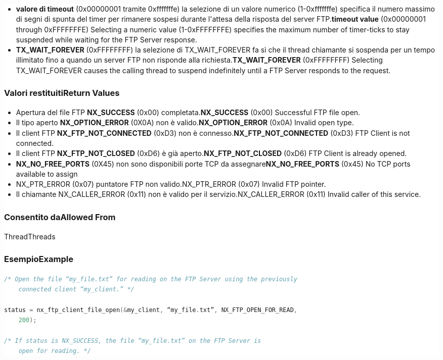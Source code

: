   - <span data-ttu-id="45cab-387">**valore di timeout** (0x00000001 tramite 0xfffffffe) la selezione di un valore numerico (1-0xfffffffe) specifica il numero massimo di segni di spunta del timer per rimanere sospesi durante l'attesa della risposta del server FTP.</span><span class="sxs-lookup"><span data-stu-id="45cab-387">**timeout value** (0x00000001 through 0xFFFFFFFE) Selecting a numeric value (1-0xFFFFFFFE) specifies the maximum number of timer-ticks to stay suspended while waiting for the FTP Server response.</span></span>
  - <span data-ttu-id="45cab-388">**TX_WAIT_FOREVER** (0xFFFFFFFF) la selezione di TX_WAIT_FOREVER fa sì che il thread chiamante si sospenda per un tempo illimitato fino a quando un server FTP non risponde alla richiesta.</span><span class="sxs-lookup"><span data-stu-id="45cab-388">**TX_WAIT_FOREVER** (0xFFFFFFFF) Selecting TX_WAIT_FOREVER causes the calling thread to suspend indefinitely until a FTP Server responds to the request.</span></span>

### <a name="return-values"></a><span data-ttu-id="45cab-389">Valori restituiti</span><span class="sxs-lookup"><span data-stu-id="45cab-389">Return Values</span></span>

- <span data-ttu-id="45cab-390">Apertura del file FTP **NX_SUCCESS** (0x00) completata.</span><span class="sxs-lookup"><span data-stu-id="45cab-390">**NX_SUCCESS** (0x00) Successful FTP file open.</span></span>
- <span data-ttu-id="45cab-391">Il tipo aperto **NX_OPTION_ERROR** (0X0A) non è valido.</span><span class="sxs-lookup"><span data-stu-id="45cab-391">**NX_OPTION_ERROR** (0x0A) Invalid open type.</span></span>
- <span data-ttu-id="45cab-392">Il client FTP **NX_FTP_NOT_CONNECTED** (0xD3) non è connesso.</span><span class="sxs-lookup"><span data-stu-id="45cab-392">**NX_FTP_NOT_CONNECTED** (0xD3) FTP Client is not connected.</span></span>
- <span data-ttu-id="45cab-393">Il client FTP **NX_FTP_NOT_CLOSED** (0xD6) è già aperto.</span><span class="sxs-lookup"><span data-stu-id="45cab-393">**NX_FTP_NOT_CLOSED** (0xD6) FTP Client is already opened.</span></span>
- <span data-ttu-id="45cab-394">**NX_NO_FREE_PORTS** (0X45) non sono disponibili porte TCP da assegnare</span><span class="sxs-lookup"><span data-stu-id="45cab-394">**NX_NO_FREE_PORTS** (0x45) No TCP ports available to assign</span></span>
- <span data-ttu-id="45cab-395">NX_PTR_ERROR (0x07) puntatore FTP non valido.</span><span class="sxs-lookup"><span data-stu-id="45cab-395">NX_PTR_ERROR (0x07) Invalid FTP pointer.</span></span>
- <span data-ttu-id="45cab-396">Il chiamante NX_CALLER_ERROR (0x11) non è valido per il servizio.</span><span class="sxs-lookup"><span data-stu-id="45cab-396">NX_CALLER_ERROR (0x11) Invalid caller of this service.</span></span>

### <a name="allowed-from"></a><span data-ttu-id="45cab-397">Consentito da</span><span class="sxs-lookup"><span data-stu-id="45cab-397">Allowed From</span></span>

<span data-ttu-id="45cab-398">Thread</span><span class="sxs-lookup"><span data-stu-id="45cab-398">Threads</span></span>

### <a name="example"></a><span data-ttu-id="45cab-399">Esempio</span><span class="sxs-lookup"><span data-stu-id="45cab-399">Example</span></span>

```C
/* Open the file “my_file.txt” for reading on the FTP Server using the previously
    connected client “my_client.” */

status = nx_ftp_client_file_open(&my_client, “my_file.txt”, NX_FTP_OPEN_FOR_READ,
    200);

/* If status is NX_SUCCESS, the file “my_file.txt” on the FTP Server is
    open for reading. */
```
